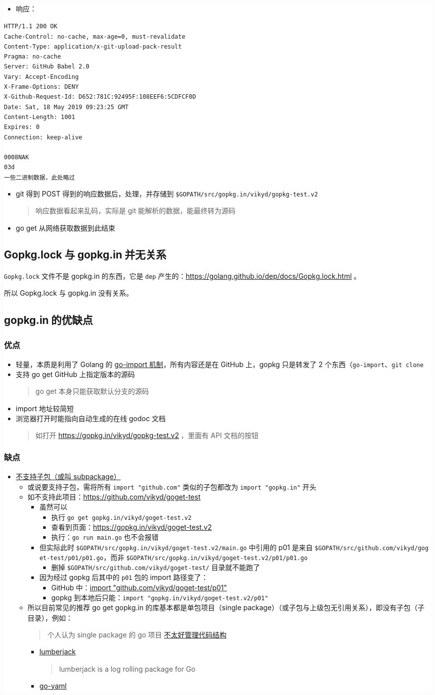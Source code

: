 - 响应：

```
HTTP/1.1 200 OK
Cache-Control: no-cache, max-age=0, must-revalidate
Content-Type: application/x-git-upload-pack-result
Pragma: no-cache
Server: GitHub Babel 2.0
Vary: Accept-Encoding
X-Frame-Options: DENY
X-Github-Request-Id: D652:781C:92495F:108EEF6:5CDFCF0D
Date: Sat, 18 May 2019 09:23:25 GMT
Content-Length: 1001
Expires: 0
Connection: keep-alive

0008NAK
03d
一些二进制数据，此处略过
```

- git 得到 POST 得到的响应数据后，处理，并存储到 `$GOPATH/src/gopkg.in/vikyd/gopkg-test.v2`
  > 响应数据看起来乱码，实际是 git 能解析的数据，能最终转为源码
- go get 从网络获取数据到此结束

## Gopkg.lock 与 gopkg.in 并无关系

`Gopkg.lock` 文件不是 gopkg.in 的东西，它是 `dep` 产生的：https://golang.github.io/dep/docs/Gopkg.lock.html 。

所以 Gopkg.lock 与 gopkg.in 没有关系。

## gopkg.in 的优缺点

### 优点

- 轻量，本质是利用了 Golang 的 [go-import 机制](https://golang.org/cmd/go/#hdr-Remote_import_paths)，所有内容还是在 GitHub 上，gopkg 只是转发了 2 个东西（`go-import`、`git clone`
- 支持 go get GitHub 上指定版本的源码
  > go get 本身只能获取默认分支的源码
- import 地址较简短
- 浏览器打开时能指向自动生成的在线 godoc 文档
  > 如打开 https://gopkg.in/vikyd/gopkg-test.v2 ，里面有 API 文档的按钮

### 缺点

- [不支持子包（或叫 subpackage）](https://github.com/niemeyer/gopkg/issues/9)
  - 或说要支持子包，需将所有 `import "github.com"` 类似的子包都改为 `import "gopkg.in"` 开头
  - 如不支持此项目：https://github.com/vikyd/goget-test
    - 虽然可以
      - 执行 `go get gopkg.in/vikyd/goget-test.v2`
      - 查看到页面：https://gopkg.in/vikyd/goget-test.v2
      - 执行：`go run main.go` 也不会报错
    - 但实际此时 `$GOPATH/src/gopkg.in/vikyd/goget-test.v2/main.go` 中引用的 p01 是来自 `$GOPATH/src/github.com/vikyd/goget-test/p01/p01.go`，而非 `$GOPATH/src/gopkg.in/vikyd/goget-test.v2/p01/p01.go`
      - 删掉 `$GOPATH/src/github.com/vikyd/goget-test/` 目录就不能跑了
    - 因为经过 gopkg 后其中的 `p01` 包的 import 路径变了：
      - GitHub 中：[import "github.com/vikyd/goget-test/p01"](https://github.com/vikyd/goget-test/blob/master/main.go#L6)
      - gopkg 到本地后只能：`import "gopkg.in/vikyd/goget-test.v2/p01"`
  - 所以目前常见的推荐 go get gopkg.in 的库基本都是单包项目（single package）（或子包与上级包无引用关系），即没有子包（子目录），例如：
    > 个人认为 single package 的 go 项目 [不太好管理代码结构](https://medium.com/@benbjohnson/standard-package-layout-7cdbc8391fc1)
    - [lumberjack](https://github.com/natefinch/lumberjack)
      > lumberjack is a log rolling package for Go
    - [go-yaml](https://github.com/go-yaml/yaml)